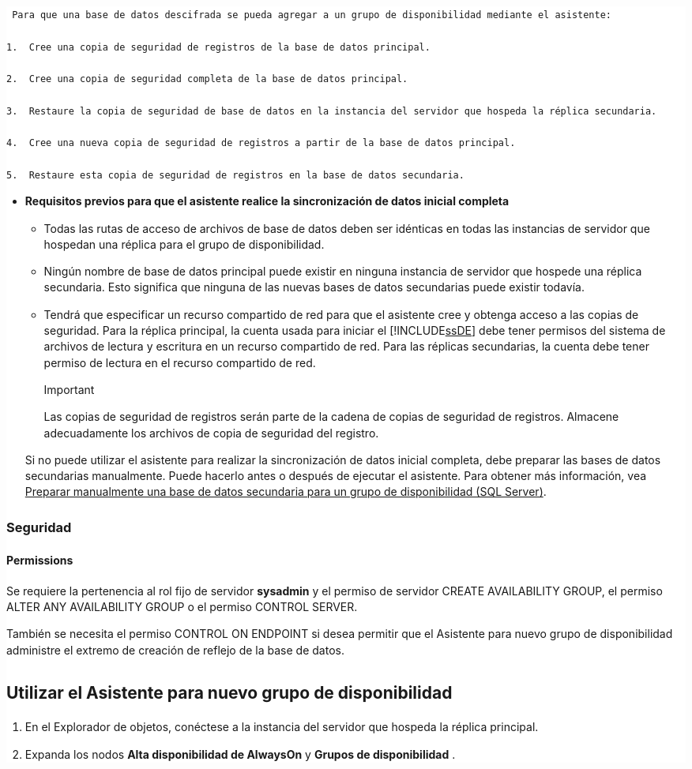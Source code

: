     Para que una base de datos descifrada se pueda agregar a un grupo de disponibilidad mediante el asistente:  
  
    1.  Cree una copia de seguridad de registros de la base de datos principal.  
  
    2.  Cree una copia de seguridad completa de la base de datos principal.  
  
    3.  Restaure la copia de seguridad de base de datos en la instancia del servidor que hospeda la réplica secundaria.  
  
    4.  Cree una nueva copia de seguridad de registros a partir de la base de datos principal.  
  
    5.  Restaure esta copia de seguridad de registros en la base de datos secundaria.  
  
-   **Requisitos previos para que el asistente realice la sincronización de datos inicial completa**  
  
    -   Todas las rutas de acceso de archivos de base de datos deben ser idénticas en todas las instancias de servidor que hospedan una réplica para el grupo de disponibilidad.  
  
    -   Ningún nombre de base de datos principal puede existir en ninguna instancia de servidor que hospede una réplica secundaria. Esto significa que ninguna de las nuevas bases de datos secundarias puede existir todavía.  
  
    -   Tendrá que especificar un recurso compartido de red para que el asistente cree y obtenga acceso a las copias de seguridad. Para la réplica principal, la cuenta usada para iniciar el [!INCLUDE[ssDE](../../../includes/ssde-md.md)] debe tener permisos del sistema de archivos de lectura y escritura en un recurso compartido de red. Para las réplicas secundarias, la cuenta debe tener permiso de lectura en el recurso compartido de red.  
  
        > [!IMPORTANT]  
        >  Las copias de seguridad de registros serán parte de la cadena de copias de seguridad de registros. Almacene adecuadamente los archivos de copia de seguridad del registro.  
  
     Si no puede utilizar el asistente para realizar la sincronización de datos inicial completa, debe preparar las bases de datos secundarias manualmente. Puede hacerlo antes o después de ejecutar el asistente. Para obtener más información, vea [Preparar manualmente una base de datos secundaria para un grupo de disponibilidad &#40;SQL Server&#41;](manually-prepare-a-secondary-database-for-an-availability-group-sql-server.md).  
  
###  <a name="Security"></a> Seguridad  
  
####  <a name="Permissions"></a> Permissions  
 Se requiere la pertenencia al rol fijo de servidor **sysadmin** y el permiso de servidor CREATE AVAILABILITY GROUP, el permiso ALTER ANY AVAILABILITY GROUP o el permiso CONTROL SERVER.  
  
 También se necesita el permiso CONTROL ON ENDPOINT si desea permitir que el Asistente para nuevo grupo de disponibilidad administre el extremo de creación de reflejo de la base de datos.  
  
##  <a name="RunAGwiz"></a> Utilizar el Asistente para nuevo grupo de disponibilidad  
  
1.  En el Explorador de objetos, conéctese a la instancia del servidor que hospeda la réplica principal.  
  
2.  Expanda los nodos **Alta disponibilidad de AlwaysOn** y **Grupos de disponibilidad** .  
  